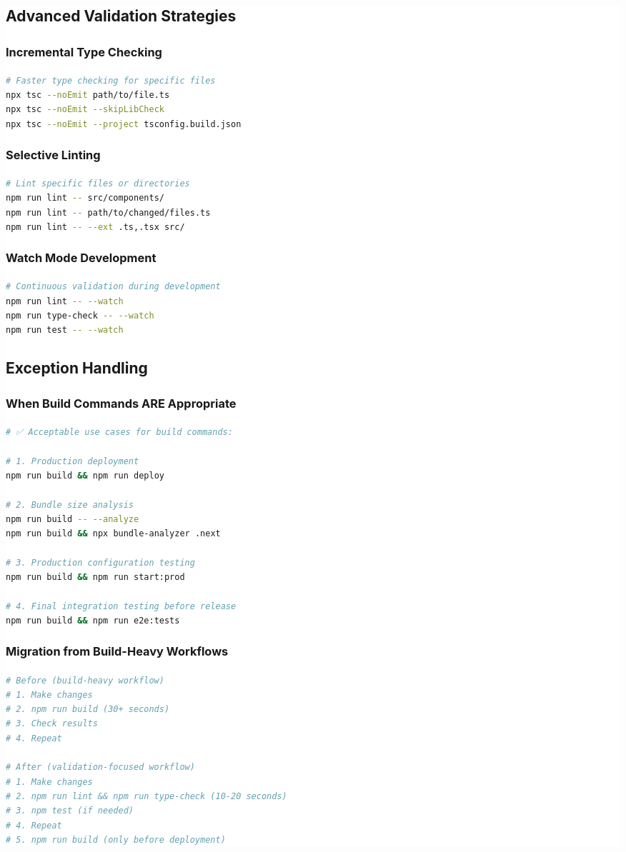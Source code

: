 ## Advanced Validation Strategies

### Incremental Type Checking
```bash
# Faster type checking for specific files
npx tsc --noEmit path/to/file.ts
npx tsc --noEmit --skipLibCheck
npx tsc --noEmit --project tsconfig.build.json
```

### Selective Linting
```bash
# Lint specific files or directories
npm run lint -- src/components/
npm run lint -- path/to/changed/files.ts
npm run lint -- --ext .ts,.tsx src/
```

### Watch Mode Development
```bash
# Continuous validation during development
npm run lint -- --watch
npm run type-check -- --watch
npm run test -- --watch
```

## Exception Handling

### When Build Commands ARE Appropriate
```bash
# ✅ Acceptable use cases for build commands:

# 1. Production deployment
npm run build && npm run deploy

# 2. Bundle size analysis
npm run build -- --analyze
npm run build && npx bundle-analyzer .next

# 3. Production configuration testing
npm run build && npm run start:prod

# 4. Final integration testing before release
npm run build && npm run e2e:tests
```

### Migration from Build-Heavy Workflows
```bash
# Before (build-heavy workflow)
# 1. Make changes
# 2. npm run build (30+ seconds)
# 3. Check results
# 4. Repeat

# After (validation-focused workflow)
# 1. Make changes
# 2. npm run lint && npm run type-check (10-20 seconds)
# 3. npm test (if needed)
# 4. Repeat
# 5. npm run build (only before deployment)
```
